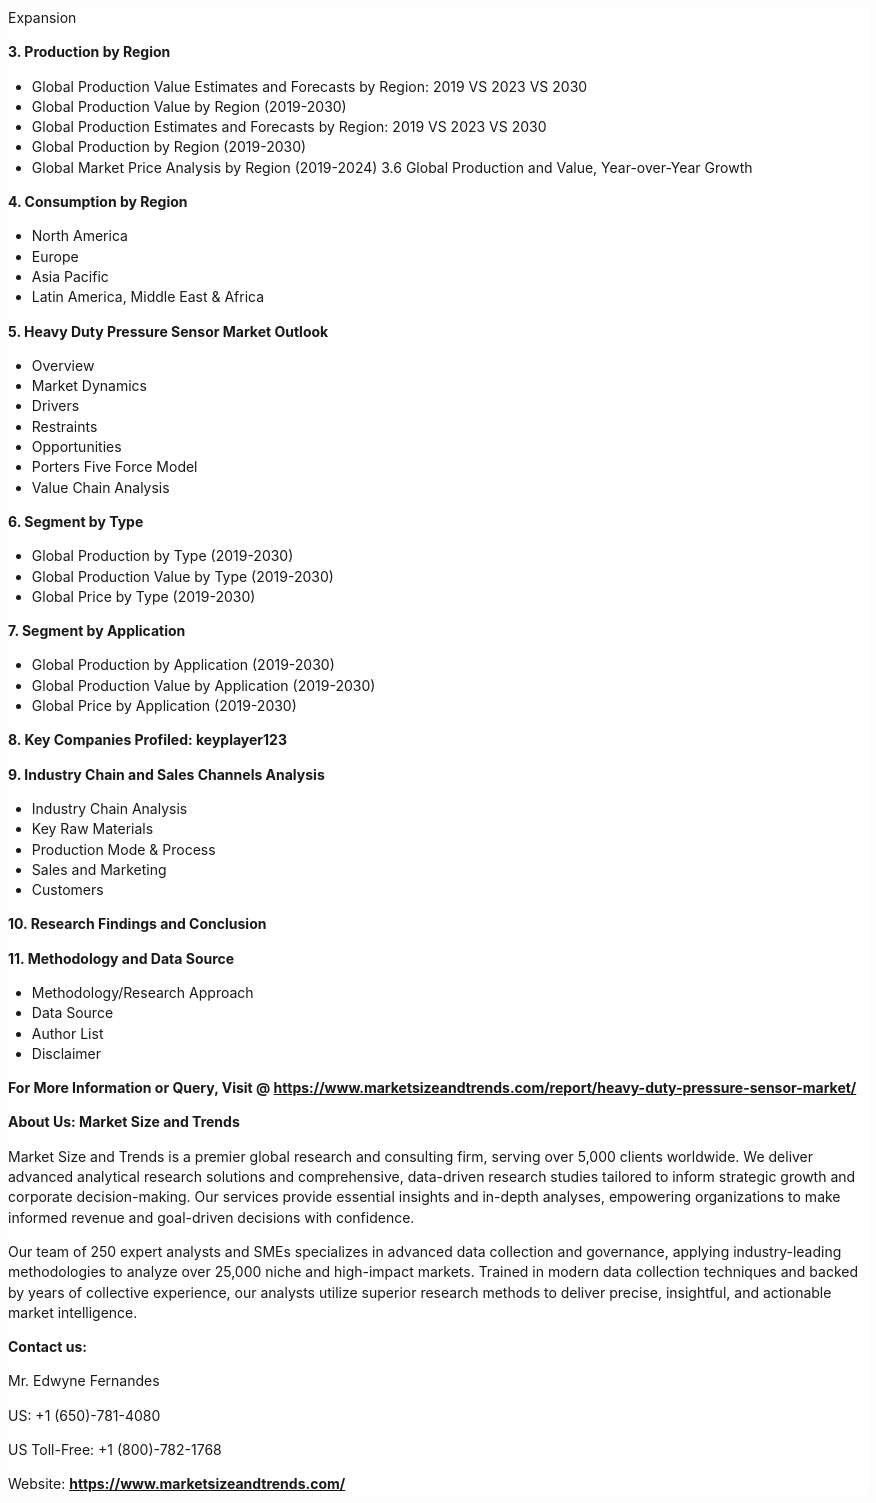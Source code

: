 Expansion</li></ul><p><strong>3. Production by Region</strong></p><ul><li>Global Production Value Estimates and Forecasts by Region: 2019 VS 2023 VS 2030</li><li>Global Production Value by Region (2019-2030)</li><li>Global Production Estimates and Forecasts by Region: 2019 VS 2023 VS 2030</li><li>Global Production by Region (2019-2030)</li><li>Global Market Price Analysis by Region (2019-2024) 3.6 Global Production and Value, Year-over-Year Growth</li></ul><p><strong>4. Consumption by Region</strong></p><ul><li>North America</li><li>Europe</li><li>Asia Pacific</li><li>Latin America, Middle East &amp; Africa</li></ul><p><strong>5. Heavy Duty Pressure Sensor Market Outlook</strong></p><ul><li>Overview</li><li>Market Dynamics</li><li>Drivers</li><li>Restraints</li><li>Opportunities</li><li>Porters Five Force Model</li><li>Value Chain Analysis&nbsp;</li></ul><p><strong>6. Segment by Type</strong></p><ul><li>Global Production by Type (2019-2030)</li><li>Global Production Value by Type (2019-2030)</li><li>Global Price by Type (2019-2030)</li></ul><p><strong>7. Segment by Application</strong></p><ul><li>Global Production by Application (2019-2030)</li><li>Global Production Value by Application (2019-2030)</li><li>Global Price by Application (2019-2030)</li></ul><p><strong>8. Key Companies Profiled: keyplayer123</strong></p><p><strong>9. Industry Chain and Sales Channels Analysis</strong></p><ul><li>Industry Chain Analysis</li><li>Key Raw Materials</li><li>Production Mode &amp; Process</li><li>Sales and Marketing</li><li>Customers</li></ul><p><strong>10. Research Findings and Conclusion</strong></p><p><strong>11. Methodology and Data Source</strong></p><ul><li>Methodology/Research Approach</li><li>Data Source</li><li>Author List</li><li>Disclaimer</li></ul></p><p><strong>For More Information or Query, Visit @ <a href="https://www.marketsizeandtrends.com/report/heavy-duty-pressure-sensor-market/">https://www.marketsizeandtrends.com/report/heavy-duty-pressure-sensor-market/</a></strong></p><p><strong>About Us: Market Size and Trends</strong></p><p>Market Size and Trends is a premier global research and consulting firm, serving over 5,000 clients worldwide. We deliver advanced analytical research solutions and comprehensive, data-driven research studies tailored to inform strategic growth and corporate decision-making. Our services provide essential insights and in-depth analyses, empowering organizations to make informed revenue and goal-driven decisions with confidence.</p><p>Our team of 250 expert analysts and SMEs specializes in advanced data collection and governance, applying industry-leading methodologies to analyze over 25,000 niche and high-impact markets. Trained in modern data collection techniques and backed by years of collective experience, our analysts utilize superior research methods to deliver precise, insightful, and actionable market intelligence.</p><p><strong>Contact us:</strong></p><p>Mr. Edwyne Fernandes</p><p>US: +1 (650)-781-4080</p><p>US Toll-Free: +1 (800)-782-1768</p><p>Website: <strong><a href="https://www.marketsizeandtrends.com/">https://www.marketsizeandtrends.com/</a></strong></p>
